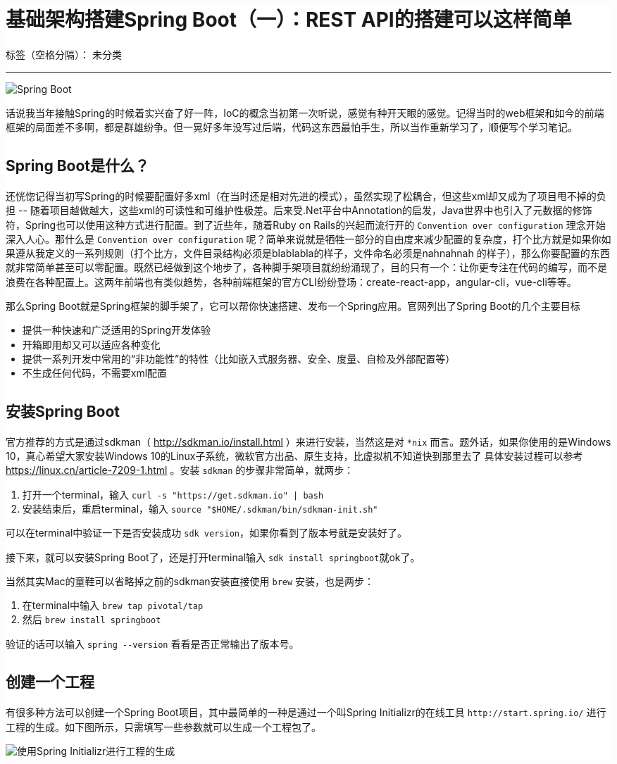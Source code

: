# 基础架构搭建Spring Boot（一）：REST API的搭建可以这样简单

标签（空格分隔）： 未分类

---
![Spring Boot][1]

话说我当年接触Spring的时候着实兴奋了好一阵，IoC的概念当初第一次听说，感觉有种开天眼的感觉。记得当时的web框架和如今的前端框架的局面差不多啊，都是群雄纷争。但一晃好多年没写过后端，代码这东西最怕手生，所以当作重新学习了，顺便写个学习笔记。

## Spring Boot是什么？

还恍惚记得当初写Spring的时候要配置好多xml（在当时还是相对先进的模式），虽然实现了松耦合，但这些xml却又成为了项目甩不掉的负担 -- 随着项目越做越大，这些xml的可读性和可维护性极差。后来受.Net平台中Annotation的启发，Java世界中也引入了元数据的修饰符，Spring也可以使用这种方式进行配置。到了近些年，随着Ruby on Rails的兴起而流行开的 `Convention over configuration` 理念开始深入人心。那什么是 `Convention over configuration` 呢？简单来说就是牺牲一部分的自由度来减少配置的复杂度，打个比方就是如果你如果遵从我定义的一系列规则（打个比方，文件目录结构必须是blablabla的样子，文件命名必须是nahnahnah 的样子），那么你要配置的东西就非常简单甚至可以零配置。既然已经做到这个地步了，各种脚手架项目就纷纷涌现了，目的只有一个：让你更专注在代码的编写，而不是浪费在各种配置上。这两年前端也有类似趋势，各种前端框架的官方CLI纷纷登场：create-react-app，angular-cli，vue-cli等等。

那么Spring Boot就是Spring框架的脚手架了，它可以帮你快速搭建、发布一个Spring应用。官网列出了Spring Boot的几个主要目标

 - 提供一种快速和广泛适用的Spring开发体验
 - 开箱即用却又可以适应各种变化
 - 提供一系列开发中常用的“非功能性”的特性（比如嵌入式服务器、安全、度量、自检及外部配置等）
 - 不生成任何代码，不需要xml配置

## 安装Spring Boot

官方推荐的方式是通过sdkman（ http://sdkman.io/install.html ）来进行安装，当然这是对 `*nix` 而言。题外话，如果你使用的是Windows 10，真心希望大家安装Windows 10的Linux子系统，微软官方出品、原生支持，比虚拟机不知道快到那里去了 具体安装过程可以参考 https://linux.cn/article-7209-1.html 。安装 `sdkman` 的步骤非常简单，就两步：

 1. 打开一个terminal，输入 `curl -s "https://get.sdkman.io" | bash`
 2. 安装结束后，重启terminal，输入 `source "$HOME/.sdkman/bin/sdkman-init.sh"`

可以在terminal中验证一下是否安装成功 `sdk version`，如果你看到了版本号就是安装好了。

接下来，就可以安装Spring Boot了，还是打开terminal输入 `sdk install springboot`就ok了。

当然其实Mac的童鞋可以省略掉之前的sdkman安装直接使用 `brew` 安装，也是两步：

 1. 在terminal中输入 `brew tap pivotal/tap`
 2. 然后 `brew install springboot`

验证的话可以输入 `spring --version` 看看是否正常输出了版本号。

## 创建一个工程

有很多种方法可以创建一个Spring Boot项目，其中最简单的一种是通过一个叫Spring Initializr的在线工具 `http://start.spring.io/` 进行工程的生成。如下图所示，只需填写一些参数就可以生成一个工程包了。

![使用Spring Initializr进行工程的生成][2]


  [1]: http://static.zybuluo.com/wpcfan/xx9vcwko6cnqlpcds9gkre83/image_1b783isnc14631jfr14groi5fuo1g.png
  [2]: http://static.zybuluo.com/wpcfan/de99jylqsulfydybajqnw6nc/image_1b7081mu6vke127v1ej2jhp1b1i9.png
  [3]: http://static.zybuluo.com/wpcfan/1k8jb3uyfab7f42cljyjitjj/image_1b7089410gi4u3o1r1pdt2t4om.png
  [4]: http://static.zybuluo.com/wpcfan/a8jzrxuyv7lz6cnigke3k1dp/image_1b778ebofol0d7ijcb1a5pamj13.png
  [5]: http://static.zybuluo.com/wpcfan/219ydnaga0jczzx76drzpd2o/image_1b77gr2om1rb7u8111du137e1hoe1t.png
  [6]: http://static.zybuluo.com/wpcfan/z0n134l61e9ofg64phcfjagj/image_1b77vqast1d2h1qioeepsdm1tkb9.png
  [7]: http://static.zybuluo.com/wpcfan/gd06q598sdaf1v848668hzvr/image_1b782evj1iuuupb2e71fr51ngm13.png
  [8]: http://static.zybuluo.com/wpcfan/aqezgb1pkk85651fpbyote7n/image_1b780non09ng12vr67ult7ml2m.png
  [9]: http://static.zybuluo.com/wpcfan/si7egzd0jh5369qe2ghzyn7y/image_1b77h6kies66199e1spn1vs0kin2a.png
  [10]: http://static.zybuluo.com/wpcfan/d7d20ngovrg3a9jzc441om19/image_1b77h90ud140r1ghc1p7qeq515542n.png
  [11]: http://static.zybuluo.com/wpcfan/xkapgi54m6944yzc5zkor2bf/image_1b77hol5adff1et81prknrn59s34.png
  [12]: http://static.zybuluo.com/wpcfan/nxmplqhi4732w6xy6160dtjk/image_1ba756i081dkm1jbgnm91q72fctc.png
  [13]: http://static.zybuluo.com/wpcfan/nxmplqhi4732w6xy6160dtjk/image_1ba756i081dkm1jbgnm91q72fctc.png
  [14]: https://tools.ietf.org/html/rfc7519
  [15]: http://static.zybuluo.com/wpcfan/nxmplqhi4732w6xy6160dtjk/image_1ba756i081dkm1jbgnm91q72fctc.png
  [16]: http://static.zybuluo.com/wpcfan/nxmplqhi4732w6xy6160dtjk/image_1ba756i081dkm1jbgnm91q72fctc.png
  [17]: https://tools.ietf.org/html/rfc7519
  [18]: http://static.zybuluo.com/wpcfan/999mi2nt99w5xujsqm2qoeeu/image_1bar35dmim9k197p4c81peitrr9.png
  [19]: https://en.wikipedia.org/wiki/Base64
  [20]: http://www.iana.org/assignments/jwt/jwt.xhtml
  [21]: http://static.zybuluo.com/wpcfan/6w11oo6npfbj3cf4fni4jqge/image_1barkfcqf2cp8n21itv5gohiu9.png
  [22]: http://static.zybuluo.com/wpcfan/9giebd1gfzftneapg6rqnpk8/image_1bas1fb9l1v9i1ulo15p516qde8p13.png
  [23]: http://static.zybuluo.com/wpcfan/qbhtvp1w85v1kmr62jn8vtvs/image_1bas1km2p8961bfl36i7go10en1g.png
  [24]: http://static.zybuluo.com/wpcfan/kkfqqiepb23d7uuzqmoedfb3/image_1bas1oc621n6vaevd4l19vpkbk1t.png
  [25]: http://static.zybuluo.com/wpcfan/4teq3pgt6tb9klmac4a2c5i0/image_1bas22va52vk1rj445fhm87k72a.png
  [26]: http://static.zybuluo.com/wpcfan/sfq28srnylrdp7jio711goi7/image_1bas2gmmi1n0h13pkgqhehkj6t2n.png